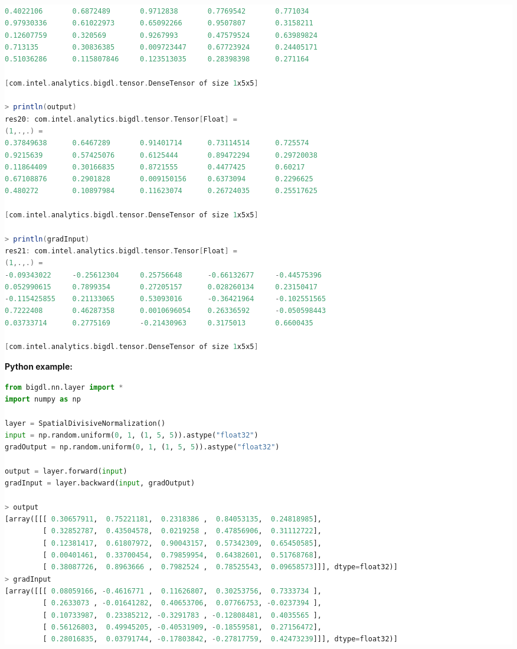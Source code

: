 ```scala
0.4022106       0.6872489       0.9712838       0.7769542       0.771034
0.97930336      0.61022973      0.65092266      0.9507807       0.3158211
0.12607759      0.320569        0.9267993       0.47579524      0.63989824
0.713135        0.30836385      0.009723447     0.67723924      0.24405171
0.51036286      0.115807846     0.123513035     0.28398398      0.271164

[com.intel.analytics.bigdl.tensor.DenseTensor of size 1x5x5]

> println(output)
res20: com.intel.analytics.bigdl.tensor.Tensor[Float] =
(1,.,.) =
0.37849638      0.6467289       0.91401714      0.73114514      0.725574
0.9215639       0.57425076      0.6125444       0.89472294      0.29720038
0.11864409      0.30166835      0.8721555       0.4477425       0.60217
0.67108876      0.2901828       0.009150156     0.6373094       0.2296625
0.480272        0.10897984      0.11623074      0.26724035      0.25517625

[com.intel.analytics.bigdl.tensor.DenseTensor of size 1x5x5]

> println(gradInput)
res21: com.intel.analytics.bigdl.tensor.Tensor[Float] =
(1,.,.) =
-0.09343022     -0.25612304     0.25756648      -0.66132677     -0.44575396
0.052990615     0.7899354       0.27205157      0.028260134     0.23150417
-0.115425855    0.21133065      0.53093016      -0.36421964     -0.102551565
0.7222408       0.46287358      0.0010696054    0.26336592      -0.050598443
0.03733714      0.2775169       -0.21430963     0.3175013       0.6600435

[com.intel.analytics.bigdl.tensor.DenseTensor of size 1x5x5]

```

**Python example:**
```python
from bigdl.nn.layer import *
import numpy as np

layer = SpatialDivisiveNormalization()
input = np.random.uniform(0, 1, (1, 5, 5)).astype("float32")
gradOutput = np.random.uniform(0, 1, (1, 5, 5)).astype("float32")

output = layer.forward(input)
gradInput = layer.backward(input, gradOutput)

> output
[array([[[ 0.30657911,  0.75221181,  0.2318386 ,  0.84053135,  0.24818985],
         [ 0.32852787,  0.43504578,  0.0219258 ,  0.47856906,  0.31112722],
         [ 0.12381417,  0.61807972,  0.90043157,  0.57342309,  0.65450585],
         [ 0.00401461,  0.33700454,  0.79859954,  0.64382601,  0.51768768],
         [ 0.38087726,  0.8963666 ,  0.7982524 ,  0.78525543,  0.09658573]]], dtype=float32)]
> gradInput
[array([[[ 0.08059166, -0.4616771 ,  0.11626807,  0.30253756,  0.7333734 ],
         [ 0.2633073 , -0.01641282,  0.40653706,  0.07766753, -0.0237394 ],
         [ 0.10733987,  0.23385212, -0.3291783 , -0.12808481,  0.4035565 ],
         [ 0.56126803,  0.49945205, -0.40531909, -0.18559581,  0.27156472],
         [ 0.28016835,  0.03791744, -0.17803842, -0.27817759,  0.42473239]]], dtype=float32)]
```
